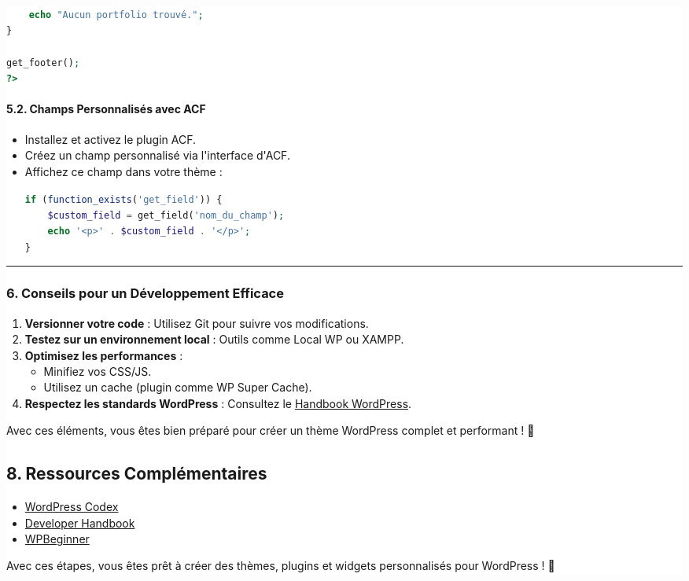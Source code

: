 ```php
    echo "Aucun portfolio trouvé.";
}

get_footer();
?>
```

#### **5.2. Champs Personnalisés avec ACF**

- Installez et activez le plugin ACF.
- Créez un champ personnalisé via l'interface d'ACF.
- Affichez ce champ dans votre thème :
  ```php
  if (function_exists('get_field')) {
      $custom_field = get_field('nom_du_champ');
      echo '<p>' . $custom_field . '</p>';
  }
  ```

---

### **6. Conseils pour un Développement Efficace**

1. **Versionner votre code** : Utilisez Git pour suivre vos modifications.
2. **Testez sur un environnement local** : Outils comme Local WP ou XAMPP.
3. **Optimisez les performances** :
   - Minifiez vos CSS/JS.
   - Utilisez un cache (plugin comme WP Super Cache).
4. **Respectez les standards WordPress** : Consultez le [Handbook WordPress](https://developer.wordpress.org/).

Avec ces éléments, vous êtes bien préparé pour créer un thème WordPress complet et performant ! 🎨

## **8. Ressources Complémentaires**

- [WordPress Codex](https://codex.wordpress.org/)
- [Developer Handbook](https://developer.wordpress.org/)
- [WPBeginner](https://www.wpbeginner.com/)

Avec ces étapes, vous êtes prêt à créer des thèmes, plugins et widgets personnalisés pour WordPress ! 🎉
